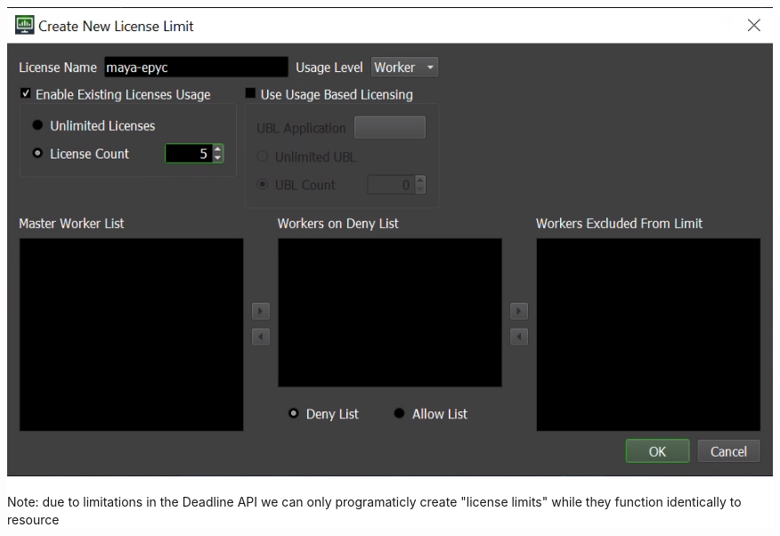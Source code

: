 ![](<../../.gitbook/assets/image (78) (1) (1).png>)

Note: due to limitations in the Deadline API we can only programaticly create "license limits" while they function identically to resource
